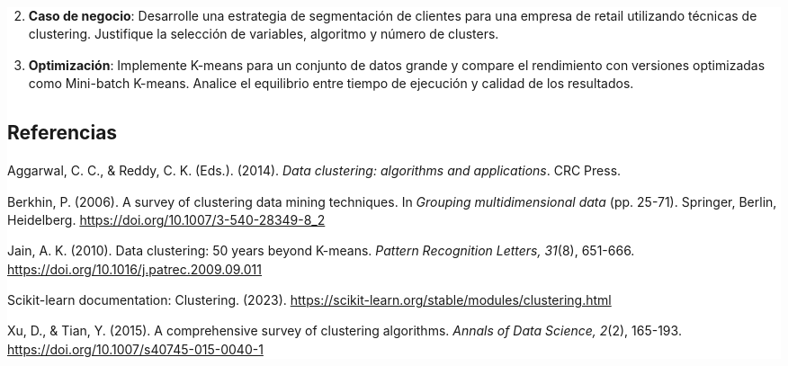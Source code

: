 2. **Caso de negocio**: Desarrolle una estrategia de segmentación de clientes para una empresa de retail utilizando técnicas de clustering. Justifique la selección de variables, algoritmo y número de clusters.

3. **Optimización**: Implemente K-means para un conjunto de datos grande y compare el rendimiento con versiones optimizadas como Mini-batch K-means. Analice el equilibrio entre tiempo de ejecución y calidad de los resultados.

## Referencias

Aggarwal, C. C., & Reddy, C. K. (Eds.). (2014). *Data clustering: algorithms and applications*. CRC Press.

Berkhin, P. (2006). A survey of clustering data mining techniques. In *Grouping multidimensional data* (pp. 25-71). Springer, Berlin, Heidelberg. https://doi.org/10.1007/3-540-28349-8_2

Jain, A. K. (2010). Data clustering: 50 years beyond K-means. *Pattern Recognition Letters, 31*(8), 651-666. https://doi.org/10.1016/j.patrec.2009.09.011

Scikit-learn documentation: Clustering. (2023). https://scikit-learn.org/stable/modules/clustering.html

Xu, D., & Tian, Y. (2015). A comprehensive survey of clustering algorithms. *Annals of Data Science, 2*(2), 165-193. https://doi.org/10.1007/s40745-015-0040-1
